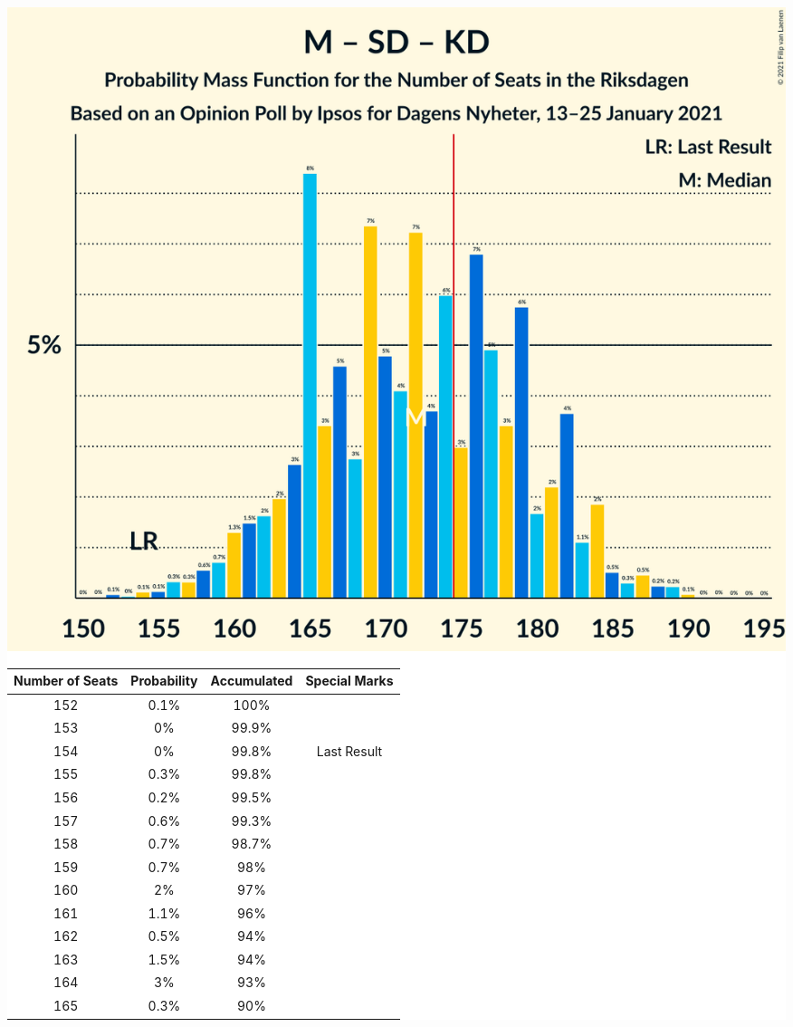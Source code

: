 ![Graph with seats probability mass function not yet produced](2021-01-25-Ipsos-coalitions-seats-pmf-m–sd–kd.png "Seats Probability Mass Function")

| Number of Seats | Probability | Accumulated | Special Marks |
|:---------------:|:-----------:|:-----------:|:-------------:|
| 152 | 0.1% | 100% |  |
| 153 | 0% | 99.9% |  |
| 154 | 0% | 99.8% | Last Result |
| 155 | 0.3% | 99.8% |  |
| 156 | 0.2% | 99.5% |  |
| 157 | 0.6% | 99.3% |  |
| 158 | 0.7% | 98.7% |  |
| 159 | 0.7% | 98% |  |
| 160 | 2% | 97% |  |
| 161 | 1.1% | 96% |  |
| 162 | 0.5% | 94% |  |
| 163 | 1.5% | 94% |  |
| 164 | 3% | 93% |  |
| 165 | 0.3% | 90% |  |